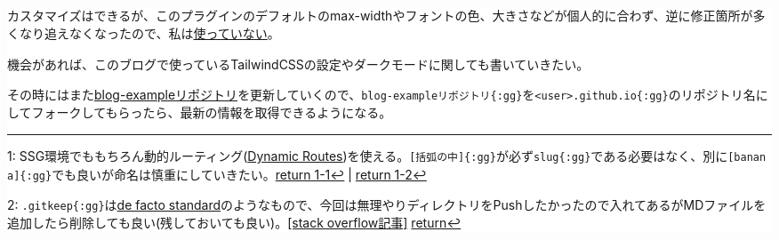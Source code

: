 カスタマイズはできるが、このプラグインのデフォルトのmax-widthやフォントの色、大きさなどが個人的に合わず、逆に修正箇所が多くなり追えなくなったので、私は[使っていない](https://github.com/gyute/blog-example/commit/ea07f00b9d11144b9567cc4a608c4e2c8d4b5345)。

機会があれば、このブログで使っているTailwindCSSの設定やダークモードに関しても書いていきたい。

その時にはまた[blog-exampleリポジトリ](https://github.com/gyute/blog-example)を更新していくので、`blog-exampleリポジトリ{:gg}`を`<user>.github.io{:gg}`のリポジトリ名にしてフォークしてもらったら、最新の情報を取得できるようになる。

---

1: SSG環境でももちろん動的ルーティング([Dynamic Routes](https://nextjs.org/docs/14/app/building-your-application/routing/dynamic-routes))を使える。`[括弧の中]{:gg}`が必ず`slug{:gg}`である必要はなく、別に`[banana]{:gg}`でも良いが命名は慎重にしていきたい。<a id="ref1" href="#aid1-1" class="jump-guide">return 1-1↩</a> | <a id="ref1" href="#aid1-2" class="jump-guide">return 1-2↩</a>

2: `.gitkeep{:gg}`は[de facto standard](https://en.wikipedia.org/wiki/De_facto_standard)のようなもので、今回は無理やりディレクトリをPushしたかったので入れてあるがMDファイルを追加したら削除しても良い(残しておいても良い)。[[stack overflow記事]](https://stackoverflow.com/a/7229996) <a id="ref2" href="#aid2" class="jump-guide">return↩</a>
